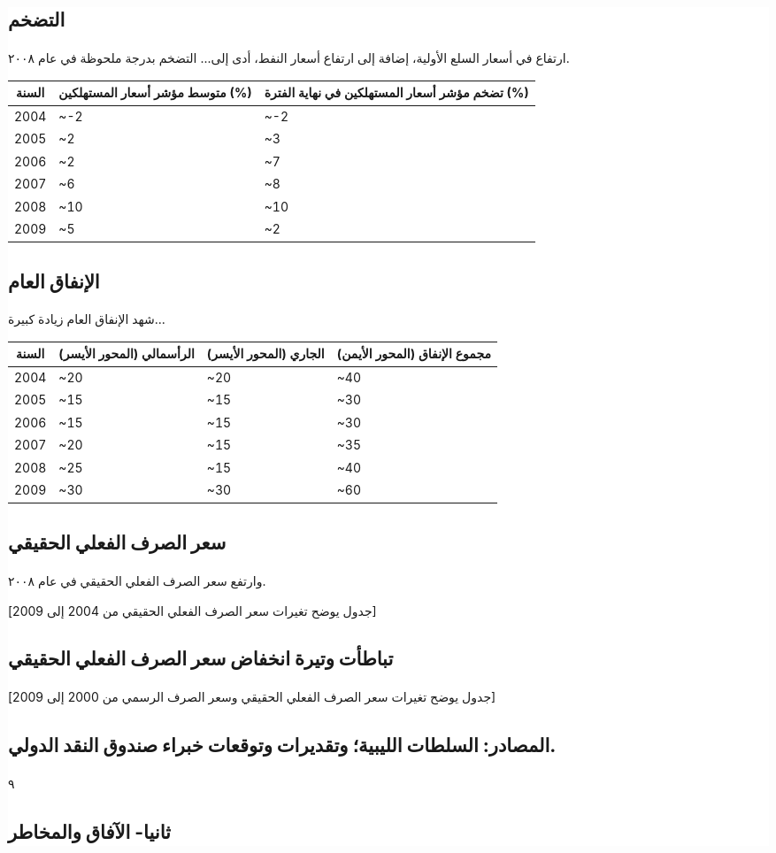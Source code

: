 ## التضخم

ارتفاع في أسعار السلع الأولية، إضافة إلى ارتفاع أسعار النفط، أدى إلى... التضخم بدرجة ملحوظة في عام ٢٠٠٨.

| السنة | متوسط مؤشر أسعار المستهلكين (%) | تضخم مؤشر أسعار المستهلكين في نهاية الفترة (%) |
|-------|----------------------------------|------------------------------------------------|
| 2004  | ~-2                              | ~-2                                            |
| 2005  | ~2                               | ~3                                             |
| 2006  | ~2                               | ~7                                             |
| 2007  | ~6                               | ~8                                             |
| 2008  | ~10                              | ~10                                            |
| 2009  | ~5                               | ~2                                             |

## الإنفاق العام

شهد الإنفاق العام زيادة كبيرة...

| السنة | الرأسمالي (المحور الأيسر) | الجاري (المحور الأيسر) | مجموع الإنفاق (المحور الأيمن) |
|-------|---------------------------|------------------------|-------------------------------|
| 2004  | ~20                       | ~20                    | ~40                           |
| 2005  | ~15                       | ~15                    | ~30                           |
| 2006  | ~15                       | ~15                    | ~30                           |
| 2007  | ~20                       | ~15                    | ~35                           |
| 2008  | ~25                       | ~15                    | ~40                           |
| 2009  | ~30                       | ~30                    | ~60                           |

## سعر الصرف الفعلي الحقيقي

وارتفع سعر الصرف الفعلي الحقيقي في عام ٢٠٠٨.

[جدول يوضح تغيرات سعر الصرف الفعلي الحقيقي من 2004 إلى 2009]

## تباطأت وتيرة انخفاض سعر الصرف الفعلي الحقيقي

[جدول يوضح تغيرات سعر الصرف الفعلي الحقيقي وسعر الصرف الرسمي من 2000 إلى 2009]

المصادر: السلطات الليبية؛ وتقديرات وتوقعات خبراء صندوق النقد الدولي.
---
٩

## ثانيا- الآفاق والمخاطر
